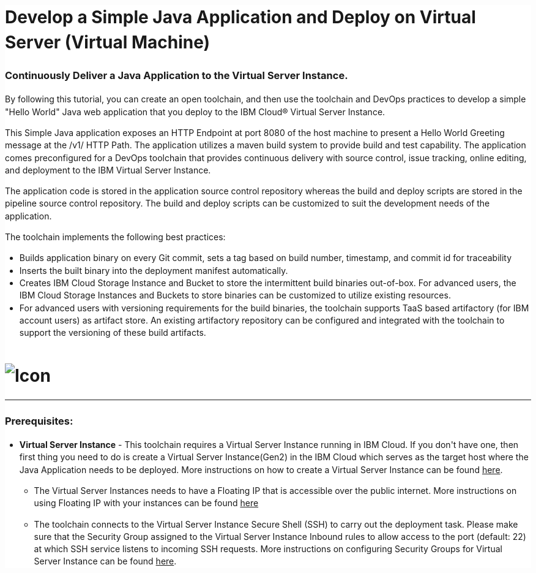 # Develop a Simple Java Application and Deploy on Virtual Server (Virtual Machine)
### Continuously Deliver a Java Application to the Virtual Server Instance.

By following this tutorial, you can create an open toolchain, and then use the toolchain and DevOps practices to develop a simple "Hello World" Java web application that you deploy to the IBM Cloud® Virtual Server Instance.

This Simple Java application exposes an HTTP Endpoint at port 8080 of the host machine to present a Hello World Greeting message at the /v1/ HTTP Path. The application utilizes a maven build system to provide build and test capability. The application comes preconfigured for a DevOps toolchain that provides continuous delivery with source control, issue tracking, online editing, and deployment to the IBM Virtual Server Instance. 

The application code is stored in the application source control repository whereas the build and deploy scripts are stored in the pipeline source control repository. The build and deploy scripts can be customized to suit the development needs of the application.

The toolchain implements the following best practices:
- Builds application binary on every Git commit, sets a tag based on build number, timestamp, and commit id for traceability
- Inserts the built binary into the deployment manifest automatically.
- Creates IBM Cloud Storage Instance and Bucket to store the intermittent build binaries out-of-box. For advanced users, the IBM Cloud Storage Instances and Buckets to store binaries can be customized to utilize existing resources.
- For advanced users with versioning requirements for the build binaries, the toolchain supports TaaS based artifactory (for IBM account users) as artifact store. An existing artifactory repository can be configured and integrated with the toolchain to support the versioning of these build artifacts.


# ![Icon](https://github.com/open-toolchain/simple-vsi-toolchain/blob/master/.bluemix/images/toolchain.png)

---
### Prerequisites:

- **Virtual Server Instance** - 
This toolchain requires a Virtual Server Instance running in IBM Cloud. If you don't have one, then first thing you need to do is create a Virtual Server Instance(Gen2) in the IBM Cloud which serves as the target host where the Java Application needs to be deployed. More instructions on how to create a Virtual Server Instance can be found [here](https://cloud.ibm.com/docs/vpc?topic=vpc-creating-virtual-servers).   

    *   The Virtual Server Instances needs to have a Floating IP that is accessible over the public internet. More instructions on using Floating IP with your instances can be found [here](https://cloud.ibm.com/docs/vpc?topic=vpc-creating-a-vpc-using-the-ibm-cloud-console#reserving-a-floating-ip-address)

    * The toolchain connects to the Virtual Server Instance Secure Shell (SSH) to carry out the deployment task. Please make sure that the Security Group assigned to the Virtual Server Instance Inbound rules to allow access to the port (default: 22) at which SSH service listens to incoming SSH requests. More instructions on configuring Security Groups for Virtual Server Instance can be found [here](https://cloud.ibm.com/docs/security-groups?topic=security-groups-getting-started).
